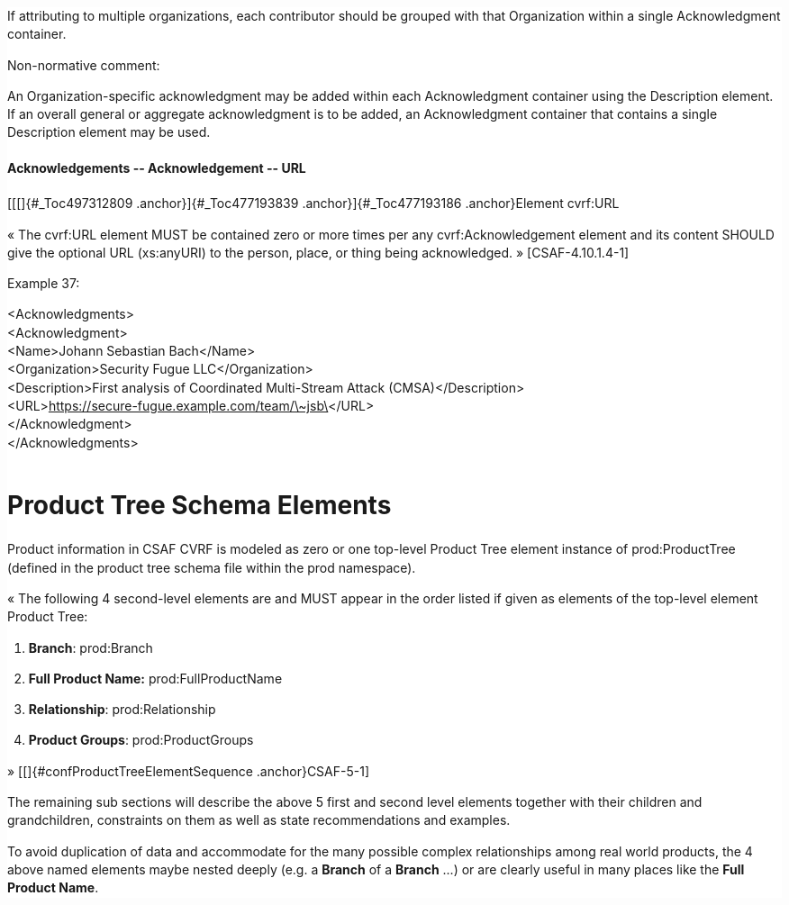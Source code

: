 If attributing to multiple organizations, each contributor should be
grouped with that Organization within a single Acknowledgment container.

Non-normative comment:

An Organization-specific acknowledgment may be added within each
Acknowledgment container using the Description element. If an overall
general or aggregate acknowledgment is to be added, an Acknowledgment
container that contains a single Description element may be used.

#### Acknowledgements -- Acknowledgement -- URL

[[[]{#_Toc497312809 .anchor}]{#_Toc477193839 .anchor}]{#_Toc477193186
.anchor}Element cvrf:URL

« The cvrf:URL element MUST be contained zero or more times per any
cvrf:Acknowledgement element and its content SHOULD give the optional
URL (xs:anyURI) to the person, place, or thing being acknowledged. »
\[CSAF-4.10.1.4-1\]

Example 37:

\<Acknowledgments\>\
\<Acknowledgment\>\
\<Name\>Johann Sebastian Bach\</Name\>\
\<Organization\>Security Fugue LLC\</Organization\>\
\<Description\>First analysis of Coordinated Multi-Stream Attack
(CMSA)\</Description\>\
\<URL\>https://secure-fugue.example.com/team/\~jsb\</URL\>\
\</Acknowledgment\>\
\</Acknowledgments\>  

Product Tree Schema Elements
============================

Product information in CSAF CVRF is modeled as zero or one top-level
Product Tree element instance of prod:ProductTree (defined in the
product tree schema file within the prod namespace).

« The following 4 second-level elements are and MUST appear in the order
listed if given as elements of the top-level element Product Tree:

1.  **Branch**: prod:Branch

2.  **Full Product Name:** prod:FullProductName

3.  **Relationship**: prod:Relationship

4.  **Product Groups**: prod:ProductGroups

» \[[]{#confProductTreeElementSequence .anchor}CSAF-5-1\]

The remaining sub sections will describe the above 5 first and second
level elements together with their children and grandchildren,
constraints on them as well as state recommendations and examples.

To avoid duplication of data and accommodate for the many possible
complex relationships among real world products, the 4 above named
elements maybe nested deeply (e.g. a **Branch** of a **Branch** \...) or
are clearly useful in many places like the **Full Product Name**.
